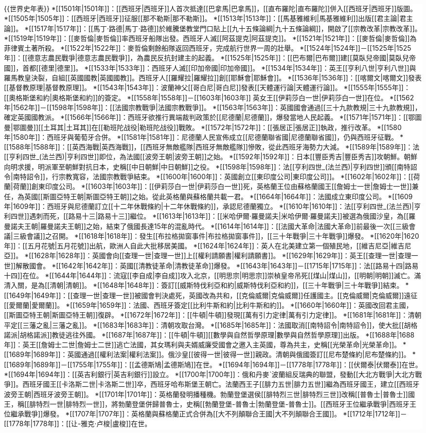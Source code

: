 {{世界史年表}}
*[[1501年|1501年]]：[[西班牙|西班牙]]人首次抵達[[巴拿馬|巴拿馬]]，[[直布羅陀|直布羅陀]]併入[[西班牙|西班牙]]版圖。
*[[1505年|1505年]]：[[西班牙|西班牙]]征服[[那不勒斯|那不勒斯]]。
*[[1513年|1513年]]：[[馬基雅維利|馬基雅維利]]出版[[君主論|君主論]]。
*[[1517年|1517年]]：[[馬丁·路德|馬丁·路德]]於維騰堡教堂門口貼上[[九十五條論綱|九十五條論綱]]，開啟了[[宗教改革|宗教改革]]。
*[[1519年|1519年]]：[[麥哲倫|麥哲倫]]率西班牙船隊出發。西班牙人滅[[阿茲提克|阿茲提克]]。
*[[1521年|1521年]]：[[麥哲倫|麥哲倫]]為菲律賓土著所殺。
*[[1522年|1522年]]：麥哲倫剩餘船隊返回西班牙，完成航行世界一周的壯舉。
*[[1524年|1524年]]－[[1525年|1525年]]：[[德意志農民戰爭|德意志農民戰爭]]，為農民反抗封建主的起義。
*[[1525年|1525年]]：[[巴布爾|巴布爾]]建[[莫臥兒帝國|莫臥兒帝國]]，首都[[德里|德里]]。
*[[1533年|1533年]]：西班牙人滅[[印加帝國|印加帝國]]。
*[[1534年|1534年]]：英王[[亨利八世|亨利八世]]與羅馬教皇決裂，自組[[英國國教|英國國教]]。西班牙人[[羅耀拉|羅耀拉]]創[[耶穌會|耶穌會]]。
*[[1536年|1536年]]：[[喀爾文|喀爾文]]發表[[基督教原理|基督教原理]]。
*[[1543年|1543年]]：波蘭神父[[哥白尼|哥白尼]]發表[[天體運行論|天體運行論]]。
*[[1555年|1555年]]：[[奧格斯堡和約|奧格斯堡和約]]的簽定。
*[[1558年|1558年]]－[[1603年|1603年]] 英女王[[伊莉莎白一世|伊莉莎白一世]]在位。
*[[1562年|1562年]]－[[1598年|1598年]]：[[法國宗教戰爭|法國宗教戰爭]]。
*[[1563年|1563年]]：英國國會通過[[三十九款教規|三十九款教規]]，確定英國國教派。
*[[1566年|1566年]]：西班牙欲推行異端裁判政策於[[尼德蘭|尼德蘭]]，爆發當地人民起義。
*[[1571年|1571年]]：[[鄂圖曼|鄂圖曼]][[土耳其|土耳其]]在[[勒班陀战役|勒班陀战役]]戰敗。
*[[1572年|1572年]]：[[張居正|張居正]]執政，推行改革。
*[[1580年|1580年]]：西班牙與葡萄牙合併。
*[[1581年|1581年]]：尼德蘭人民宣佈成立[[尼德蘭聯省國|尼德蘭聯省國]]，仍與西班牙征戰。
*[[1588年|1588年]]：[[英西海戰|英西海戰]]，[[西班牙無敵艦隊|西班牙無敵艦隊]]慘敗，從此西班牙海勢力大減。
*[[1589年|1589年]]：法[[亨利四世_(法兰西)|亨利四世]]即位，為法國[[波旁王朝|波旁王朝]]之始。
*[[1592年|1592年]]：日本[[豐臣秀吉|豐臣秀吉]]攻朝鮮。朝鮮向明求援，明派軍至朝鮮對抗日本，史稱[[中日朝鮮|中日朝鮮]]之役。 
*[[1598年|1598年]]：法[[亨利四世_(法兰西)|亨利四世]]頒[[南特詔令|南特詔令]]，行宗教寬容，法國宗教戰爭結束。
*[[1600年|1600年]]：英國創立[[東印度公司|東印度公司]]。
*[[1602年|1602年]]：[[荷蘭|荷蘭]]創東印度公司。
*[[1603年|1603年]]：[[伊莉莎白一世|伊莉莎白一世]]死，英格蘭王位由蘇格蘭國王[[詹姆士一世|詹姆士一世]]兼任，為英國[[斯圖亞特王朝|斯圖亞特王朝]]之始。從此英格蘭與蘇格蘭共載一君。
*[[1664年|1664年]]：法國成立東印度公司。
*[[1609年|1609年]]：西班牙與尼德蘭訂立[[十二年休戰條約|十二年休戰條約]]，承認尼德蘭獨立。 
*[[1610年|1610年]]：法[[亨利四世_(法兰西)|亨利四世]]遇刺而死，[[路易十三|路易十三]]繼位。
*[[1613年|1613年]]：[[米哈伊爾·羅曼諾夫|米哈伊爾·羅曼諾夫]]被選為俄國沙皇，為[[羅曼諾夫王朝|羅曼諾夫王朝]]之始，結束了俄國長達15年的混亂時代。
*[[1614年|1614年]]：[[法國大革命|法國大革命]]前最後一次[[三級會議|三級會議]]之召開。
*[[1618年|1618年]]：發生[[布拉格拋窗事件|布拉格拋窗事件]]，[[三十年戰爭|三十年戰爭]]爆發。
*[[1620年|1620年]]：[[五月花號|五月花號]]出航，歐洲人自此大批移居美國。
*[[1624年|1624年]]：英人在北美建立第一個殖民地，[[維吉尼亞|維吉尼亞]]。
*[[1628年|1628年]]：英國會向[[查理一世|查理一世]]上[[權利請願書|權利請願書]]。
*[[1629年|1629年]]：英王[[查理一世|查理一世]]解散國會。
*[[1642年|1642年]]：英國[[清教徒革命|清教徒革命]]爆發。
*[[1643年|1643年]]－[[1715年|1715年]]：法[[路易十四|路易十四]]在位。
*[[1644年|1644年]]：流寇[[李自成|李自成]]攻入北京，[[明思宗|明思宗]]崇楨皇帝吊死[[煤山|煤山]]，[[明朝|明朝]]滅亡。滿清入關，是為[[清朝|清朝]]。
*[[1648年|1648年]]：簽訂[[威斯特伐利亞和約|威斯特伐利亞和約]]，[[三十年戰爭|三十年戰爭]]結束。
*[[1649年|1649年]]：[[查理一世|查理一世]]被國會判決處死，英國改為共和，[[克倫威爾|克倫威爾]]任護國主。[[克倫威爾|克倫威爾]]遠征[[愛爾蘭|愛爾蘭]]。
*[[1659年|1659年]]：法國、西班牙簽定[[比利牛斯和約|比利牛斯和約]]。
*[[1660年|1660年]]：英國改回君主國，[[斯圖亞特王朝|斯圖亞特王朝]]復辟。
*[[1672年|1672年]]：[[牛頓|牛頓]]發現[[萬有引力定律|萬有引力定律]]。
*[[1681年|1681年]]：清朝平定[[三藩之亂|三藩之亂]]。
*[[1683年|1683年]]：清朝攻取台灣。
*[[1685年|1685年]]：法國取消[[南特詔令|南特詔令]]，使大批[[胡格諾派|胡格諾派]]教徒逃往外國。
*[[1687年|1687年]]：[[牛頓|牛頓]][[數學與自然哲學原理|數學與自然哲學原理]]出版。
*[[1688年|1688年]]：英王[[詹姆士二世|詹姆士二世]]逃亡法國，其女瑪利與夫婿威廉受國會之邀入主英國，尊為共主，史稱[[光榮革命|光榮革命]]。
*[[1689年|1689年]]：英國通過[[權利法案|權利法案]]。俄沙皇[[彼得一世|彼得一世]]親政。清朝與俄國簽訂[[尼布楚條約|尼布楚條約]]。
*[[1689年|1689年]]－[[1755年|1755年]]：[[孟德斯鳩|孟德斯鳩]]在世。
*[[1694年|1694年]]－[[1778年|1778年]]：[[伏爾泰|伏爾泰]]在世。
*[[1694年|1694年]]：[[英吉利銀行|英吉利銀行]]設立。
*[[1700年|1700年]]：俄和丹麥ˋ波蘭組反瑞典的聯盟，發動[[大北方戰爭|大北方戰爭]]。西班牙國王[[卡洛斯二世|卡洛斯二世]]卒，西班牙哈布斯堡王朝亡。法蘭西王子[[腓力五世|腓力五世]]繼為西班牙國王，建立[[西班牙波旁王朝|西班牙波旁王朝]]。
*[[1701年|1701年]]：英格蘭發明播種機。勃蘭登堡選侯[[腓特烈三世|腓特烈三世]]改稱[[普魯士|普魯士]]國王，稱[[腓特烈一世|腓特烈一世]]，將勃蘭登堡併歸普魯士，史稱[[勃蘭登堡-普魯士|勃蘭登堡-普魯士]]。[[西班牙王位繼承戰爭|西班牙王位繼承戰爭]]爆發。
*[[1707年|1707年]]：英格蘭與蘇格蘭正式合併為[[大不列顛聯合王國|大不列顛聯合王國]]。
*[[1712年|1712年]]－[[1778年|1778年]]：[[让-雅克·卢梭|盧梭]]在世。